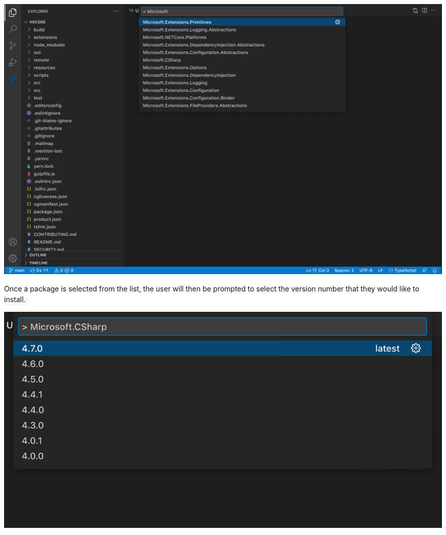 ![Alt text](../../meta/resources/vscode-commands/addpackage-searchbox2.png)

Once a package is selected from the list, the user will then be prompted to select the version number that they would like to install.

![Alt text](../../meta/resources/vscode-commands/addpackage-versionselect.png)
